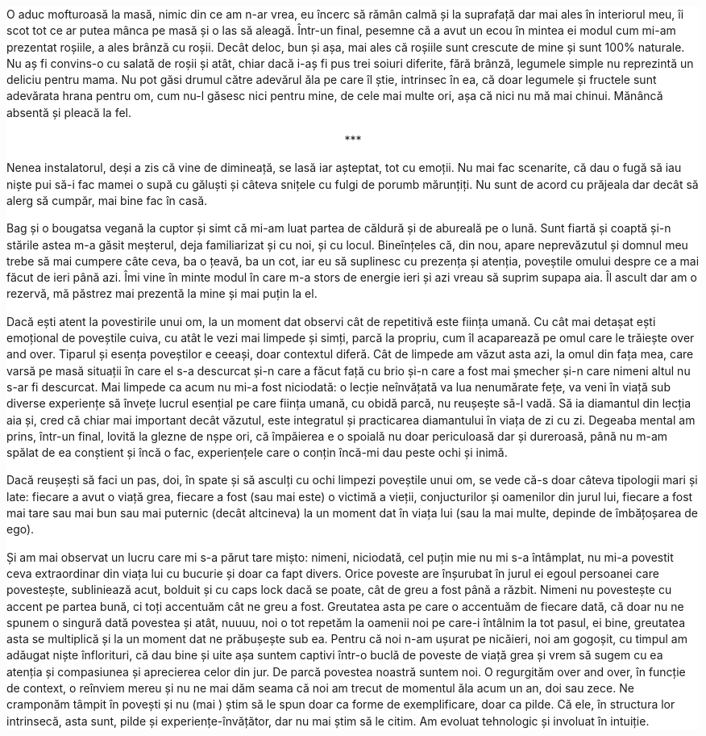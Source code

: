 O aduc mofturoasă la masă, nimic din ce am n-ar vrea, eu încerc să rămân calmă și la suprafață dar mai ales în interiorul meu, îi scot tot ce ar putea mânca pe masă și o las să aleagă. Într-un final, pesemne că a avut un ecou în mintea ei modul cum mi-am prezentat roșiile, a ales brânză cu roșii. Decât deloc, bun și așa, mai ales că roșiile sunt crescute de mine și sunt 100% naturale. Nu aș fi convins-o cu salată de roșii și atât, chiar dacă i-aș fi pus trei soiuri diferite, fără brânză, legumele simple nu reprezintă un deliciu pentru mama. Nu pot găsi drumul către adevărul ăla pe care îl știe, intrinsec în ea, că doar legumele și fructele sunt adevărata hrana pentru om, cum nu-l găsesc nici pentru mine, de cele mai multe ori, așa că nici nu mă mai chinui. Mănâncă absentă și pleacă la fel.

<p style="text-align: center;">***</p>

Nenea instalatorul, deși a zis că vine de dimineață, se lasă iar așteptat, tot cu emoții. Nu mai fac scenarite, că dau o fugă să iau niște pui să-i fac mamei o supă cu găluști și câteva snițele cu fulgi de porumb mărunțiți. Nu sunt de acord cu prăjeala dar decât să alerg să cumpăr, mai bine fac în casă.

Bag și o bougatsa vegană la cuptor și simt că mi-am luat partea de căldură și de abureală pe o lună. Sunt fiartă și coaptă și-n stările astea m-a găsit meșterul, deja familiarizat și cu noi, și cu locul. Bineînțeles că, din nou, apare neprevăzutul și domnul meu trebe să mai cumpere câte ceva, ba o țeavă, ba un cot, iar eu să suplinesc cu prezența și atenția, poveștile omului despre ce a mai făcut de ieri până azi. Îmi vine în minte modul în care m-a stors de energie ieri și azi vreau să suprim supapa aia. Îl ascult dar am o rezervă, mă păstrez mai prezentă la mine și mai puțin la el.

Dacă ești atent la povestirile unui om, la un moment dat observi cât de repetitivă este ființa umană. Cu cât mai detașat ești emoțional de poveștile cuiva, cu atât le vezi mai limpede și simți, parcă la propriu, cum îl acaparează pe omul care le trăiește over and over. Tiparul și esența poveștilor e ceeași, doar contextul diferă. Cât de limpede am văzut asta azi, la omul din fața mea, care varsă pe masă situații în care el s-a descurcat și-n care a făcut față cu brio și-n care a fost mai șmecher și-n care nimeni altul nu s-ar fi descurcat. Mai limpede ca acum nu mi-a fost niciodată: o lecție neînvățată va lua nenumărate fețe, va veni în viață sub diverse experiențe să învețe lucrul esențial pe care ființa umană, cu obidă parcă, nu reușește să-l vadă. Să ia diamantul din lecția aia și, cred că chiar mai important decât văzutul, este integratul și practicarea diamantului în viața de zi cu zi. Degeaba mental am prins, într-un final, lovită la glezne de nșpe ori, că împăierea e o spoială nu doar periculoasă dar și dureroasă, până nu m-am spălat de ea conștient și încă o fac, experiențele care o conțin încă-mi dau peste ochi și inimă.

Dacă reușești să faci un pas, doi, în spate și să asculți cu ochi limpezi poveștile unui om, se vede că-s doar câteva tipologii mari și late: fiecare a avut o viață grea, fiecare a fost (sau mai este) o victimă a vieții, conjucturilor și oamenilor din jurul lui, fiecare a fost mai tare sau mai bun sau mai puternic (decât altcineva) la un moment dat în viața lui (sau la mai multe, depinde de îmbățoșarea de ego).

Și am mai observat un lucru care mi s-a părut tare mișto: nimeni, niciodată, cel puțin mie nu mi s-a întâmplat, nu mi-a povestit ceva extraordinar din viața lui cu bucurie și doar ca fapt divers. Orice poveste are înșurubat în jurul ei egoul persoanei care povestește, subliniează acut, bolduit și cu caps lock dacă se poate, cât de greu a fost până a răzbit. Nimeni nu povestește cu accent pe partea bună, ci toți accentuăm cât ne greu a fost. Greutatea asta pe care o accentuăm de fiecare dată, că doar nu ne spunem o singură dată povestea și atât, nuuuu, noi o tot repetăm la oamenii noi pe care-i întâlnim la tot pasul, ei bine, greutatea asta se multiplică și la un moment dat ne prăbușește sub ea. Pentru că noi n-am ușurat pe nicăieri, noi am gogoșit, cu timpul am adăugat niște înflorituri, că dau bine și uite așa suntem captivi într-o buclă de poveste de viață grea și vrem să sugem cu ea atenția și compasiunea și aprecierea celor din jur. De parcă povestea noastră suntem noi. O regurgităm over and over, în funcție de context, o reînviem mereu și nu ne mai dăm seama că noi am trecut de momentul ăla acum un an, doi sau zece. Ne cramponăm tâmpit în povești și nu (mai ) știm să le spun doar ca forme de exemplificare, doar ca pilde. Că ele, în structura lor intrinsecă, asta sunt, pilde și experiențe-învățător, dar nu mai știm să le citim. Am evoluat tehnologic și involuat în intuiție.
